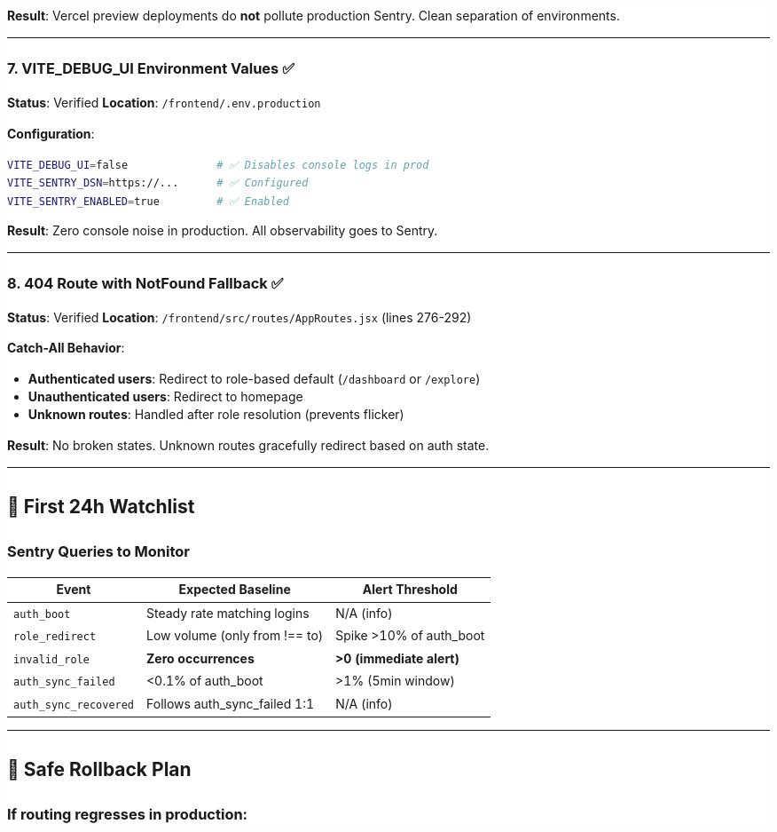 **Result**: Vercel preview deployments do **not** pollute production Sentry. Clean separation of environments.

---

### 7. VITE_DEBUG_UI Environment Values ✅
**Status**: Verified
**Location**: `/frontend/.env.production`

**Configuration**:
```bash
VITE_DEBUG_UI=false              # ✅ Disables console logs in prod
VITE_SENTRY_DSN=https://...      # ✅ Configured
VITE_SENTRY_ENABLED=true         # ✅ Enabled
```

**Result**: Zero console noise in production. All observability goes to Sentry.

---

### 8. 404 Route with NotFound Fallback ✅
**Status**: Verified
**Location**: `/frontend/src/routes/AppRoutes.jsx` (lines 276-292)

**Catch-All Behavior**:
- **Authenticated users**: Redirect to role-based default (`/dashboard` or `/explore`)
- **Unauthenticated users**: Redirect to homepage
- **Unknown routes**: Handled after role resolution (prevents flicker)

**Result**: No broken states. Unknown routes gracefully redirect based on auth state.

---

## 🎯 First 24h Watchlist

### Sentry Queries to Monitor

| Event | Expected Baseline | Alert Threshold |
|-------|------------------|----------------|
| `auth_boot` | Steady rate matching logins | N/A (info) |
| `role_redirect` | Low volume (only from !== to) | Spike >10% of auth_boot |
| `invalid_role` | **Zero occurrences** | **>0 (immediate alert)** |
| `auth_sync_failed` | <0.1% of auth_boot | >1% (5min window) |
| `auth_sync_recovered` | Follows auth_sync_failed 1:1 | N/A (info) |

---

## 🔧 Safe Rollback Plan

### If routing regresses in production:
